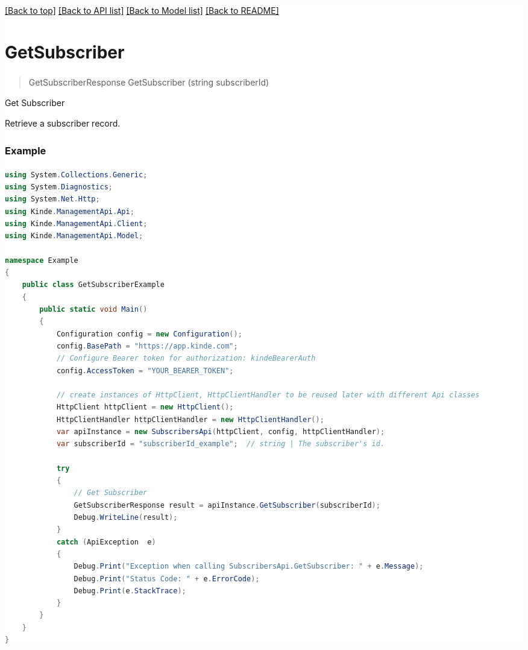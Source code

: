 [[Back to top]](#) [[Back to API list]](../README.md#documentation-for-api-endpoints) [[Back to Model list]](../README.md#documentation-for-models) [[Back to README]](../README.md)

<a id="getsubscriber"></a>
# **GetSubscriber**
> GetSubscriberResponse GetSubscriber (string subscriberId)

Get Subscriber

Retrieve a subscriber record. 

### Example
```csharp
using System.Collections.Generic;
using System.Diagnostics;
using System.Net.Http;
using Kinde.ManagementApi.Api;
using Kinde.ManagementApi.Client;
using Kinde.ManagementApi.Model;

namespace Example
{
    public class GetSubscriberExample
    {
        public static void Main()
        {
            Configuration config = new Configuration();
            config.BasePath = "https://app.kinde.com";
            // Configure Bearer token for authorization: kindeBearerAuth
            config.AccessToken = "YOUR_BEARER_TOKEN";

            // create instances of HttpClient, HttpClientHandler to be reused later with different Api classes
            HttpClient httpClient = new HttpClient();
            HttpClientHandler httpClientHandler = new HttpClientHandler();
            var apiInstance = new SubscribersApi(httpClient, config, httpClientHandler);
            var subscriberId = "subscriberId_example";  // string | The subscriber's id.

            try
            {
                // Get Subscriber
                GetSubscriberResponse result = apiInstance.GetSubscriber(subscriberId);
                Debug.WriteLine(result);
            }
            catch (ApiException  e)
            {
                Debug.Print("Exception when calling SubscribersApi.GetSubscriber: " + e.Message);
                Debug.Print("Status Code: " + e.ErrorCode);
                Debug.Print(e.StackTrace);
            }
        }
    }
}
```

